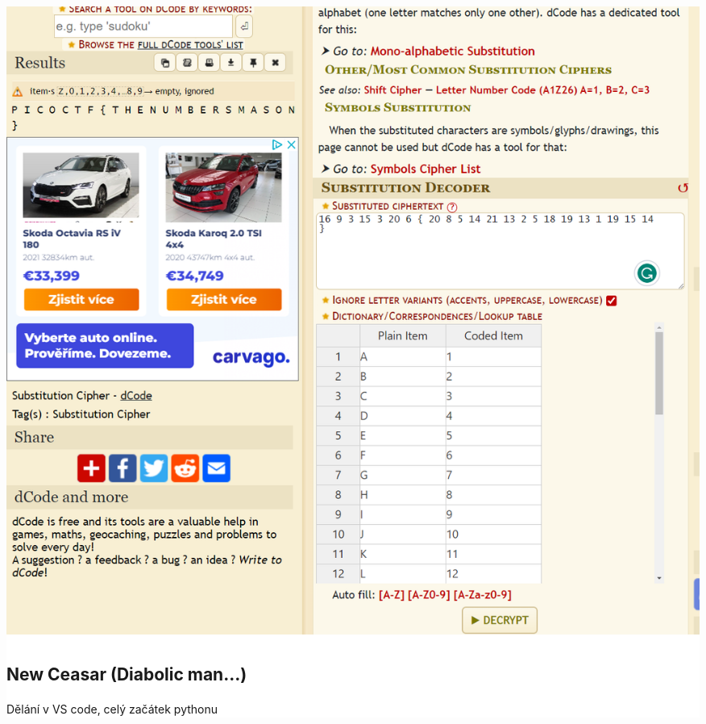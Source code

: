 ![](<School/~KB~/PICOCTF/Attachments/Attachment 9.png>)

## New Ceasar (Diabolic man…)

Dělání v VS code, celý začátek pythonu
